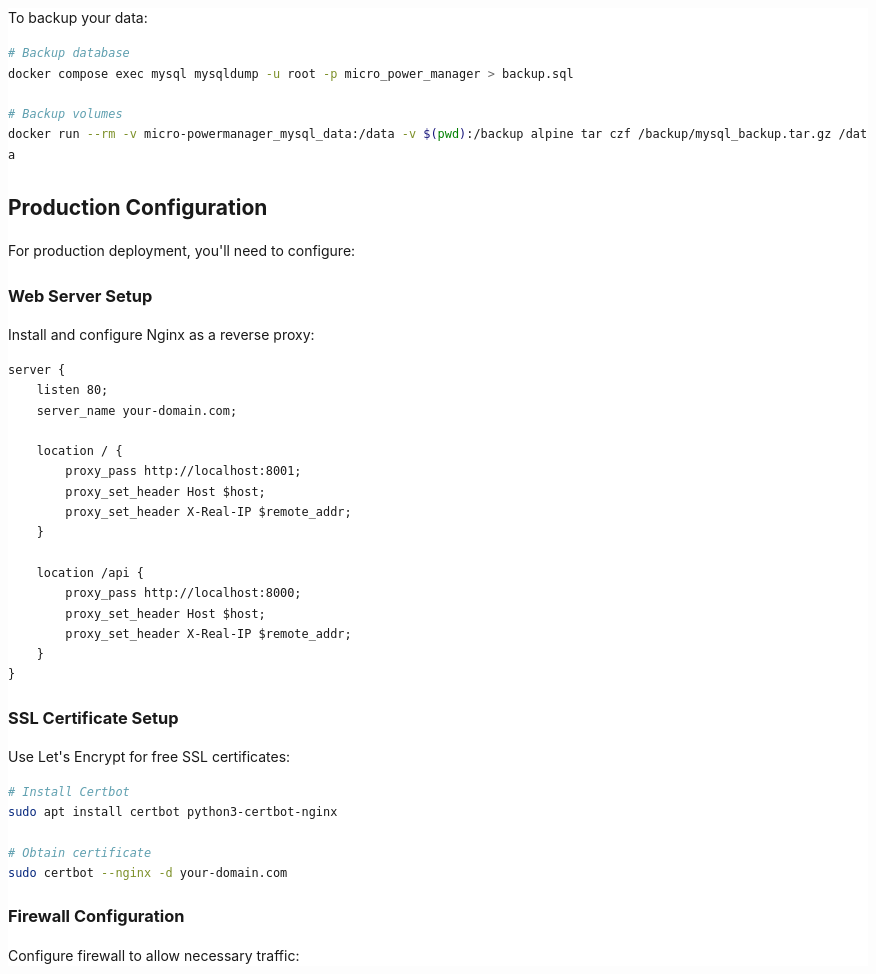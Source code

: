 To backup your data:

```bash
# Backup database
docker compose exec mysql mysqldump -u root -p micro_power_manager > backup.sql

# Backup volumes
docker run --rm -v micro-powermanager_mysql_data:/data -v $(pwd):/backup alpine tar czf /backup/mysql_backup.tar.gz /data
```

## Production Configuration

For production deployment, you'll need to configure:

### Web Server Setup

Install and configure Nginx as a reverse proxy:

```nginx
server {
    listen 80;
    server_name your-domain.com;

    location / {
        proxy_pass http://localhost:8001;
        proxy_set_header Host $host;
        proxy_set_header X-Real-IP $remote_addr;
    }

    location /api {
        proxy_pass http://localhost:8000;
        proxy_set_header Host $host;
        proxy_set_header X-Real-IP $remote_addr;
    }
}
```

### SSL Certificate Setup

Use Let's Encrypt for free SSL certificates:

```bash
# Install Certbot
sudo apt install certbot python3-certbot-nginx

# Obtain certificate
sudo certbot --nginx -d your-domain.com
```

### Firewall Configuration

Configure firewall to allow necessary traffic:

